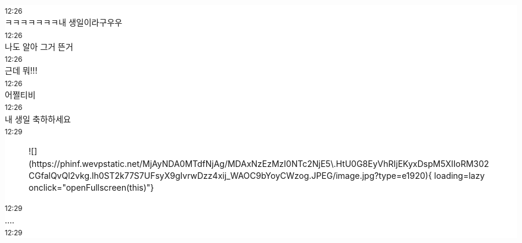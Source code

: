 <div class="message" markdown="1">
<div class="message-date" markdown="1">
<small>12:26</small>
</div>
<div markdown="1">
ㅋㅋㅋㅋㅋㅋㅋ내 생일이라구우우
</div>
</div>
<div class="message" markdown="1">
<div class="message-date" markdown="1">
<small>12:26</small>
</div>
<div markdown="1">
나도 알아 그거 뜬거
</div>
</div>
<div class="message" markdown="1">
<div class="message-date" markdown="1">
<small>12:26</small>
</div>
<div markdown="1">
근데 뭐!!!
</div>
</div>
<div class="message" markdown="1">
<div class="message-date" markdown="1">
<small>12:26</small>
</div>
<div markdown="1">
어쩔티비
</div>
</div>
<div class="message" markdown="1">
<div class="message-date" markdown="1">
<small>12:26</small>
</div>
<div markdown="1">
내 생일 축하하세요
</div>
</div>
<div class="message" markdown="1">
<div class="message-date" markdown="1">
<small>12:29</small>
</div>
<div markdown="1">
<figure class="msg-media" markdown="1">
![](https://phinf.wevpstatic.net/MjAyNDA0MTdfNjAg/MDAxNzEzMzI0NTc2NjE5\.HtU0G8EyVhRIjEKyxDspM5XIIoRM302CGfalQvQl2vkg.lh0ST2k77S7UFsyX9gIvrwDzz4xij_WAOC9bYoyCWzog.JPEG/image.jpg?type=e1920){ loading=lazy onclick="openFullscreen(this)"}
</figure>
</div>
</div>
<div class="message" markdown="1">
<div class="message-date" markdown="1">
<small>12:29</small>
</div>
<div markdown="1">
….
</div>
</div>
<div class="message" markdown="1">
<div class="message-date" markdown="1">
<small>12:29</small>
</div>
<div markdown="1">